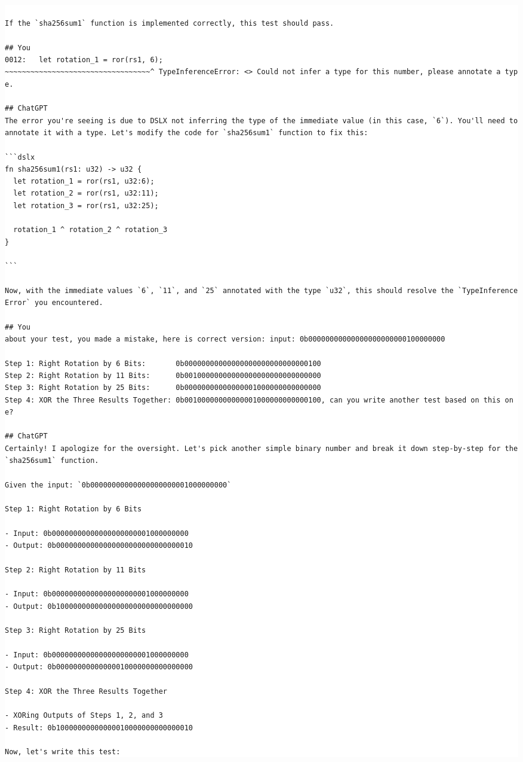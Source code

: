 ~~~~~~~~~~~~~~~~~~~~~~~~~~~~~~~^--------------------------------^ TypeInferenceError: <> Could not infer a type for this number, please annotate a type.

If the `sha256sum1` function is implemented correctly, this test should pass.

## You
0012:   let rotation_1 = ror(rs1, 6);
~~~~~~~~~~~~~~~~~~~~~~~~~~~~~~~~~~^ TypeInferenceError: <> Could not infer a type for this number, please annotate a type.

## ChatGPT
The error you're seeing is due to DSLX not inferring the type of the immediate value (in this case, `6`). You'll need to annotate it with a type. Let's modify the code for `sha256sum1` function to fix this:

```dslx
fn sha256sum1(rs1: u32) -> u32 {
  let rotation_1 = ror(rs1, u32:6);
  let rotation_2 = ror(rs1, u32:11);
  let rotation_3 = ror(rs1, u32:25);
  
  rotation_1 ^ rotation_2 ^ rotation_3
}

```

Now, with the immediate values `6`, `11`, and `25` annotated with the type `u32`, this should resolve the `TypeInferenceError` you encountered.

## You
about your test, you made a mistake, here is correct version: input: 0b00000000000000000000000100000000

Step 1: Right Rotation by 6 Bits:       0b00000000000000000000000000000100
Step 2: Right Rotation by 11 Bits:      0b00100000000000000000000000000000
Step 3: Right Rotation by 25 Bits:      0b00000000000000001000000000000000
Step 4: XOR the Three Results Together: 0b00100000000000001000000000000100, can you write another test based on this one?

## ChatGPT
Certainly! I apologize for the oversight. Let's pick another simple binary number and break it down step-by-step for the `sha256sum1` function.

Given the input: `0b00000000000000000000001000000000`

Step 1: Right Rotation by 6 Bits

- Input: 0b00000000000000000000001000000000
- Output: 0b00000000000000000000000000000010

Step 2: Right Rotation by 11 Bits

- Input: 0b00000000000000000000001000000000
- Output: 0b10000000000000000000000000000000

Step 3: Right Rotation by 25 Bits

- Input: 0b00000000000000000000001000000000
- Output: 0b00000000000000010000000000000000

Step 4: XOR the Three Results Together

- XORing Outputs of Steps 1, 2, and 3
- Result: 0b10000000000000010000000000000010

Now, let's write this test:
~~~~~~~~~~~~~~~~~~~~~~~~~~~~~~~